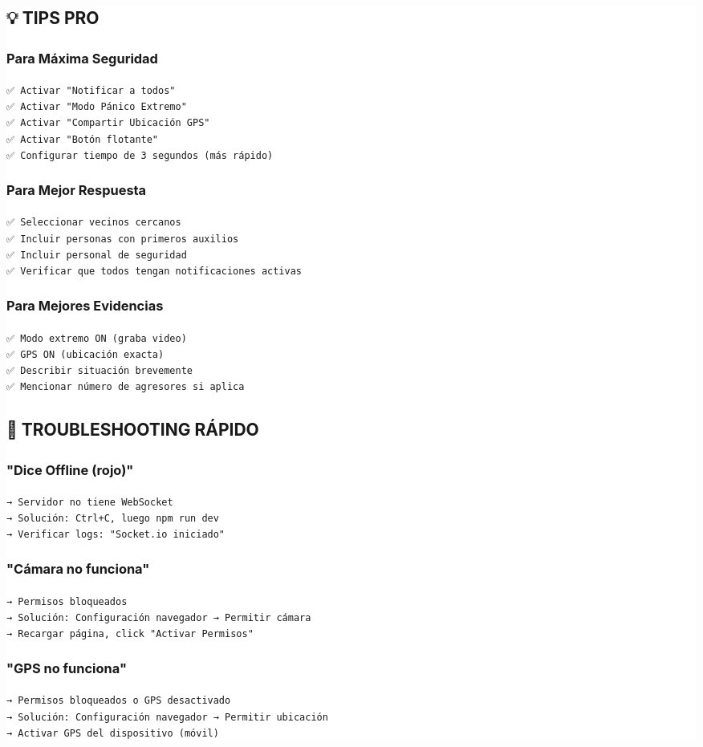 ## 💡 TIPS PRO

### Para Máxima Seguridad

```
✅ Activar "Notificar a todos"
✅ Activar "Modo Pánico Extremo"
✅ Activar "Compartir Ubicación GPS"
✅ Activar "Botón flotante"
✅ Configurar tiempo de 3 segundos (más rápido)
```

### Para Mejor Respuesta

```
✅ Seleccionar vecinos cercanos
✅ Incluir personas con primeros auxilios
✅ Incluir personal de seguridad
✅ Verificar que todos tengan notificaciones activas
```

### Para Mejores Evidencias

```
✅ Modo extremo ON (graba video)
✅ GPS ON (ubicación exacta)
✅ Describir situación brevemente
✅ Mencionar número de agresores si aplica
```

## 🐛 TROUBLESHOOTING RÁPIDO

### "Dice Offline (rojo)"
```
→ Servidor no tiene WebSocket
→ Solución: Ctrl+C, luego npm run dev
→ Verificar logs: "Socket.io iniciado"
```

### "Cámara no funciona"
```
→ Permisos bloqueados
→ Solución: Configuración navegador → Permitir cámara
→ Recargar página, click "Activar Permisos"
```

### "GPS no funciona"
```
→ Permisos bloqueados o GPS desactivado
→ Solución: Configuración navegador → Permitir ubicación
→ Activar GPS del dispositivo (móvil)
```

